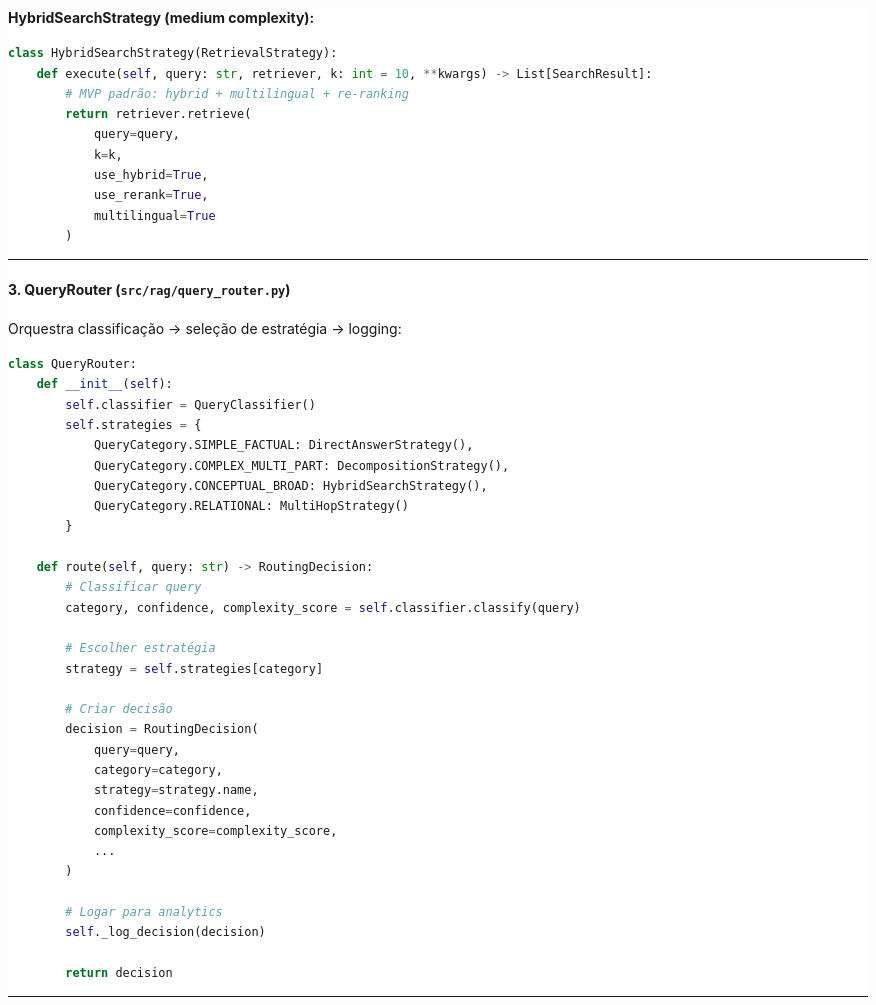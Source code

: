 **HybridSearchStrategy (medium complexity):**

```python
class HybridSearchStrategy(RetrievalStrategy):
    def execute(self, query: str, retriever, k: int = 10, **kwargs) -> List[SearchResult]:
        # MVP padrão: hybrid + multilingual + re-ranking
        return retriever.retrieve(
            query=query,
            k=k,
            use_hybrid=True,
            use_rerank=True,
            multilingual=True
        )
```

---

#### **3. QueryRouter** (`src/rag/query_router.py`)

Orquestra classificação → seleção de estratégia → logging:

```python
class QueryRouter:
    def __init__(self):
        self.classifier = QueryClassifier()
        self.strategies = {
            QueryCategory.SIMPLE_FACTUAL: DirectAnswerStrategy(),
            QueryCategory.COMPLEX_MULTI_PART: DecompositionStrategy(),
            QueryCategory.CONCEPTUAL_BROAD: HybridSearchStrategy(),
            QueryCategory.RELATIONAL: MultiHopStrategy()
        }
    
    def route(self, query: str) -> RoutingDecision:
        # Classificar query
        category, confidence, complexity_score = self.classifier.classify(query)
        
        # Escolher estratégia
        strategy = self.strategies[category]
        
        # Criar decisão
        decision = RoutingDecision(
            query=query,
            category=category,
            strategy=strategy.name,
            confidence=confidence,
            complexity_score=complexity_score,
            ...
        )
        
        # Logar para analytics
        self._log_decision(decision)
        
        return decision
```

---
